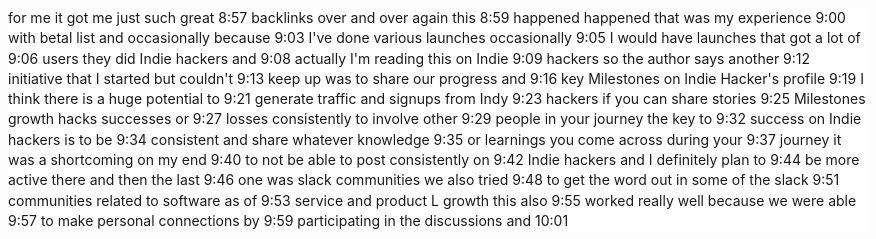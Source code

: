 for me it got me just such great
8:57
backlinks over and over again this
8:59
happened happened that was my experience
9:00
with betal list and occasionally because
9:03
I've done various launches occasionally
9:05
I would have launches that got a lot of
9:06
users they did Indie hackers and
9:08
actually I'm reading this on Indie
9:09
hackers so the author says another
9:12
initiative that I started but couldn't
9:13
keep up was to share our progress and
9:16
key Milestones on Indie Hacker's profile
9:19
I think there is a huge potential to
9:21
generate traffic and signups from Indy
9:23
hackers if you can share stories
9:25
Milestones growth hacks successes or
9:27
losses consistently to involve other
9:29
people in your journey the key to
9:32
success on Indie hackers is to be
9:34
consistent and share whatever knowledge
9:35
or learnings you come across during your
9:37
journey it was a shortcoming on my end
9:40
to not be able to post consistently on
9:42
Indie hackers and I definitely plan to
9:44
be more active there and then the last
9:46
one was slack communities we also tried
9:48
to get the word out in some of the slack
9:51
communities related to software as of
9:53
service and product L growth this also
9:55
worked really well because we were able
9:57
to make personal connections by
9:59
participating in the discussions and
10:01